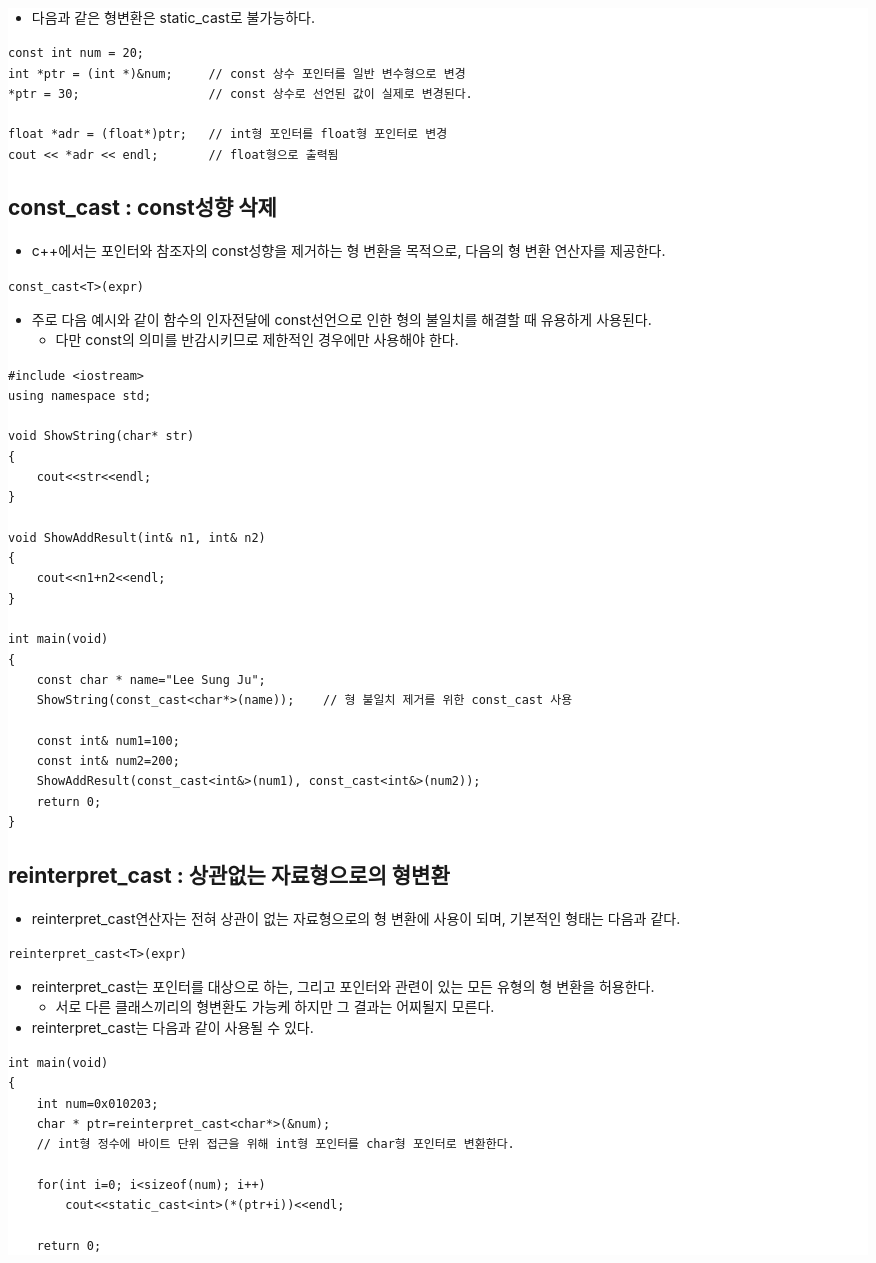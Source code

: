 ```
```
 - 다음과 같은 형변환은 static_cast로 불가능하다.
```
const int num = 20;
int *ptr = (int *)&num;     // const 상수 포인터를 일반 변수형으로 변경
*ptr = 30;                  // const 상수로 선언된 값이 실제로 변경된다.

float *adr = (float*)ptr;   // int형 포인터를 float형 포인터로 변경
cout << *adr << endl;       // float형으로 출력됨
```

## const_cast : const성향 삭제
 - c++에서는 포인터와 참조자의 const성향을 제거하는 형 변환을 목적으로, 다음의 형 변환 연산자를 제공한다.
```
const_cast<T>(expr)
```
 - 주로 다음 예시와 같이 함수의 인자전달에 const선언으로 인한 형의 불일치를 해결할 때 유용하게 사용된다.
   - 다만 const의 의미를 반감시키므로 제한적인 경우에만 사용해야 한다.
```
#include <iostream>
using namespace std;

void ShowString(char* str)
{
	cout<<str<<endl;
}

void ShowAddResult(int& n1, int& n2)
{
	cout<<n1+n2<<endl;
}

int main(void)
{
	const char * name="Lee Sung Ju";
	ShowString(const_cast<char*>(name));    // 형 불일치 제거를 위한 const_cast 사용

	const int& num1=100;
	const int& num2=200;
	ShowAddResult(const_cast<int&>(num1), const_cast<int&>(num2));
	return 0;
}
```

## reinterpret_cast : 상관없는 자료형으로의 형변환
 - reinterpret_cast연산자는 전혀 상관이 없는 자료형으로의 형 변환에 사용이 되며, 기본적인 형태는 다음과 같다.
```
reinterpret_cast<T>(expr)
```
 - reinterpret_cast는 포인터를 대상으로 하는, 그리고 포인터와 관련이 있는 모든 유형의 형 변환을 허용한다.
   - 서로 다른 클래스끼리의 형변환도 가능케 하지만 그 결과는 어찌될지 모른다.
 - reinterpret_cast는 다음과 같이 사용될 수 있다.
```
int main(void)
{
	int num=0x010203;
	char * ptr=reinterpret_cast<char*>(&num);
    // int형 정수에 바이트 단위 접근을 위해 int형 포인터를 char형 포인터로 변환한다.

	for(int i=0; i<sizeof(num); i++)
		cout<<static_cast<int>(*(ptr+i))<<endl;

	return 0;
```